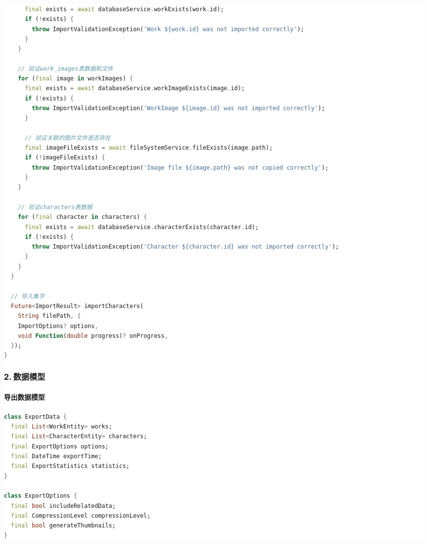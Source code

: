 ```dart
      final exists = await databaseService.workExists(work.id);
      if (!exists) {
        throw ImportValidationException('Work ${work.id} was not imported correctly');
      }
    }
    
    // 验证work_images表数据和文件
    for (final image in workImages) {
      final exists = await databaseService.workImageExists(image.id);
      if (!exists) {
        throw ImportValidationException('WorkImage ${image.id} was not imported correctly');
      }
      
      // 验证关联的图片文件是否存在
      final imageFileExists = await fileSystemService.fileExists(image.path);
      if (!imageFileExists) {
        throw ImportValidationException('Image file ${image.path} was not copied correctly');
      }
    }
    
    // 验证characters表数据
    for (final character in characters) {
      final exists = await databaseService.characterExists(character.id);
      if (!exists) {
        throw ImportValidationException('Character ${character.id} was not imported correctly');
      }
    }
  }
  
  // 导入集字
  Future<ImportResult> importCharacters(
    String filePath, {
    ImportOptions? options,
    void Function(double progress)? onProgress,
  });
}
```

### 2. 数据模型

#### 导出数据模型
```dart
class ExportData {
  final List<WorkEntity> works;
  final List<CharacterEntity> characters;
  final ExportOptions options;
  final DateTime exportTime;
  final ExportStatistics statistics;
}

class ExportOptions {
  final bool includeRelatedData;
  final CompressionLevel compressionLevel;
  final bool generateThumbnails;
}
```

